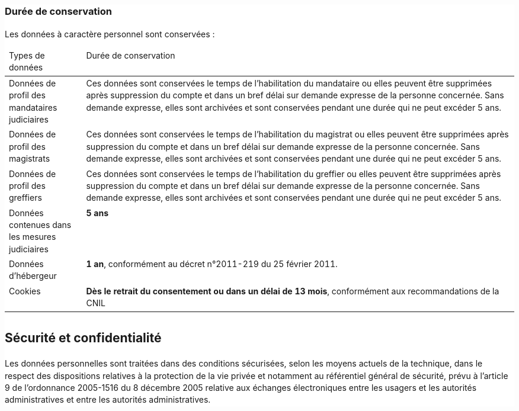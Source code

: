 ### **Durée de conservation**

Les données à caractère personnel sont conservées :

<table class="mdx-table">
  <thead class="mdx-thead">
    <td class="mdx-td">Types de données</td>
    <td class="mdx-td">Durée de conservation</td>
  </thead>
  <tbody>
    <tr>
      <td class="mdx-td">Données de profil des mandataires judiciaires</td>
      <td class="mdx-td">Ces données sont conservées le temps de l’habilitation du mandataire ou elles peuvent être supprimées après suppression du compte et dans un bref délai sur demande expresse de la personne concernée. Sans demande expresse, elles sont archivées et sont conservées pendant une durée qui ne peut excéder 5 ans.</td>
    </tr>
    <tr>
      <td class="mdx-td">Données de profil des magistrats</td>
      <td class="mdx-td">Ces données sont conservées le temps de l’habilitation du magistrat ou elles peuvent être supprimées après suppression du compte et dans un bref délai sur demande expresse de la personne concernée. Sans demande expresse, elles sont archivées et sont conservées pendant une durée qui ne peut excéder 5 ans.</td>
    </tr>
    <tr>
      <td class="mdx-td">Données de profil des greffiers</td>
      <td class="mdx-td">Ces données sont conservées le temps de l’habilitation du greffier ou elles peuvent être supprimées après suppression du compte et dans un bref délai sur demande expresse de la personne concernée. Sans demande expresse, elles sont archivées et sont conservées pendant une durée qui ne peut excéder 5 ans.</td>
    </tr>
    <tr>
      <td class="mdx-td">Données contenues dans les mesures judiciaires</td>
      <td class="mdx-td"><b>5 ans</b></td>
    </tr>
    <tr>
      <td class="mdx-td">Données d’hébergeur</td>
      <td class="mdx-td"><b>1 an</b>, conformément au décret n°2011-219 du 25 février 2011.</td>
    </tr>
    <tr>
      <td class="mdx-td">Cookies</td>
      <td class="mdx-td"><b>Dès le retrait du consentement ou dans un délai de 13 mois</b>, conformément aux recommandations de la CNIL</td>
    </tr>
  </tbody>
</table>


## **Sécurité et confidentialité**

Les données personnelles sont traitées dans des conditions sécurisées, selon les moyens actuels de la technique, dans le respect des dispositions relatives à la protection de la vie privée et notamment au référentiel général de sécurité, prévu à l’article 9 de l’ordonnance 2005-1516 du 8 décembre 2005 relative aux échanges électroniques entre les usagers et les autorités administratives et entre les autorités administratives.
